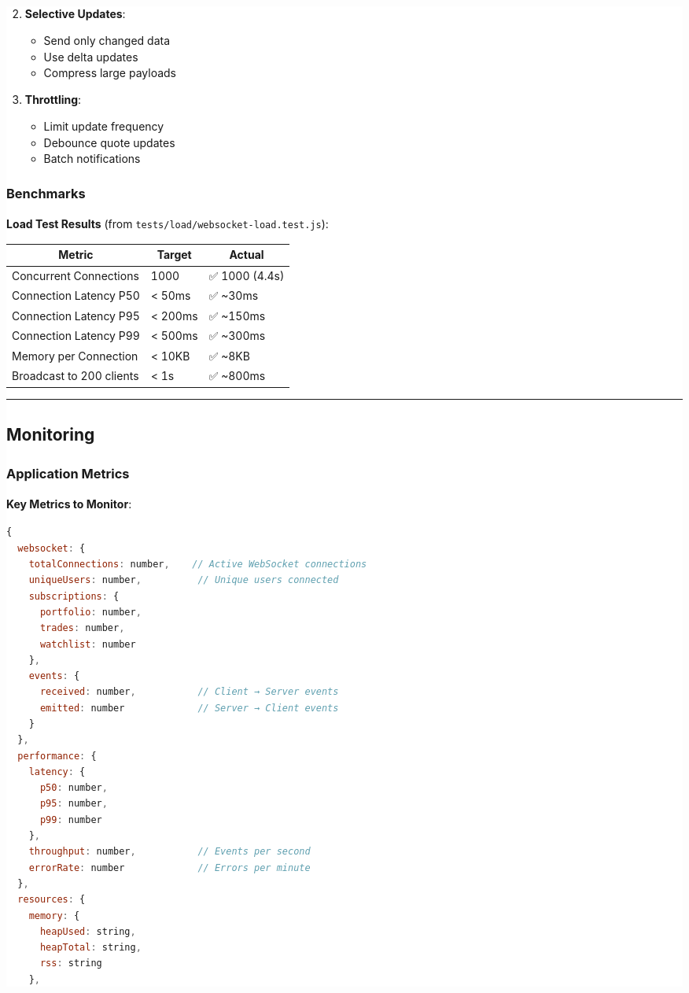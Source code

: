 2. **Selective Updates**:
   - Send only changed data
   - Use delta updates
   - Compress large payloads

3. **Throttling**:
   - Limit update frequency
   - Debounce quote updates
   - Batch notifications

### Benchmarks

**Load Test Results** (from `tests/load/websocket-load.test.js`):

| Metric | Target | Actual |
|--------|--------|--------|
| Concurrent Connections | 1000 | ✅ 1000 (4.4s) |
| Connection Latency P50 | < 50ms | ✅ ~30ms |
| Connection Latency P95 | < 200ms | ✅ ~150ms |
| Connection Latency P99 | < 500ms | ✅ ~300ms |
| Memory per Connection | < 10KB | ✅ ~8KB |
| Broadcast to 200 clients | < 1s | ✅ ~800ms |

---

## Monitoring

### Application Metrics

**Key Metrics to Monitor**:

```javascript
{
  websocket: {
    totalConnections: number,    // Active WebSocket connections
    uniqueUsers: number,          // Unique users connected
    subscriptions: {
      portfolio: number,
      trades: number,
      watchlist: number
    },
    events: {
      received: number,           // Client → Server events
      emitted: number             // Server → Client events
    }
  },
  performance: {
    latency: {
      p50: number,
      p95: number,
      p99: number
    },
    throughput: number,           // Events per second
    errorRate: number             // Errors per minute
  },
  resources: {
    memory: {
      heapUsed: string,
      heapTotal: string,
      rss: string
    },
```